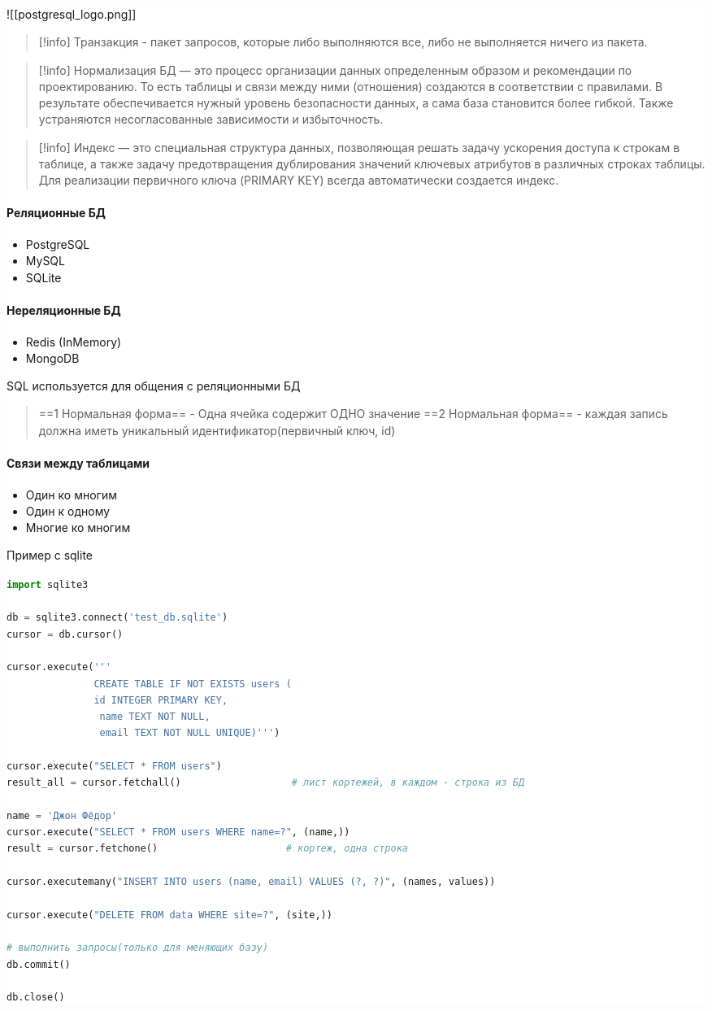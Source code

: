 ![[postgresql_logo.png]]

>[!info] Транзакция - пакет запросов, которые либо выполняются все, либо не выполняется ничего из пакета.

>[!info] Нормализация БД — это процесс организации данных определенным образом и рекомендации по проектированию. То есть таблицы и связи между ними (отношения) создаются в соответствии с правилами. В результате обеспечивается нужный уровень безопасности данных, а сама база становится более гибкой. Также устраняются несогласованные зависимости и избыточность. 

>[!info] Индекс — это специальная структура данных, позволяющая решать задачу ускорения доступа к строкам в таблице, а также задачу предотвращения дублирования значений ключевых атрибутов в различных строках таблицы. Для реализации первичного ключа (PRIMARY KEY) всегда автоматически создается индекс.

#### Реляционные БД
- PostgreSQL
- MySQL
- SQLite

#### Нереляционные БД
- Redis (InMemory)
- MongoDB

SQL используется для общения с реляционными БД
> ==1 Нормальная форма== - Одна ячейка содержит ОДНО значение
> ==2 Нормальная форма== - каждая запись должна иметь уникальный идентификатор(первичный ключ, id)

#### Связи между таблицами
- Один ко многим
- Один к одному
- Многие ко многим

Пример c sqlite
```python
import sqlite3

db = sqlite3.connect('test_db.sqlite')
cursor = db.cursor()

cursor.execute('''
               CREATE TABLE IF NOT EXISTS users (
               id INTEGER PRIMARY KEY,
                name TEXT NOT NULL,
                email TEXT NOT NULL UNIQUE)''')

cursor.execute("SELECT * FROM users")
result_all = cursor.fetchall()                   # лист кортежей, в каждом - строка из БД

name = 'Джон Фёдор'
cursor.execute("SELECT * FROM users WHERE name=?", (name,))
result = cursor.fetchone()                      # кортеж, одна строка

cursor.executemany("INSERT INTO users (name, email) VALUES (?, ?)", (names, values))

cursor.execute("DELETE FROM data WHERE site=?", (site,))

# выполнить запросы(только для меняющих базу)
db.commit()

db.close()
```
